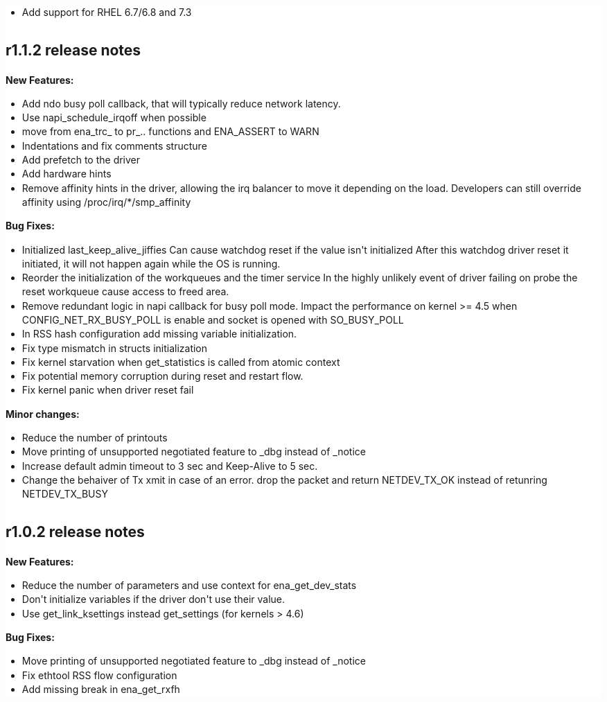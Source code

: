 * Add support for RHEL 6.7/6.8 and 7.3

## r1.1.2 release notes

**New Features:**

* Add ndo busy poll callback, that will typically reduce network latency.
* Use napi_schedule_irqoff when possible
* move from ena\_trc\_ to pr\_.. functions and ENA_ASSERT to WARN
* Indentations and fix comments structure
* Add prefetch to the driver
* Add hardware hints
* Remove affinity hints in the driver, allowing the irq balancer to move
	it depending on the load.
	Developers can still override affinity using /proc/irq/*/smp_affinity

**Bug Fixes:**

* Initialized last_keep_alive_jiffies
	Can cause watchdog reset if the value isn't initialized
	After this watchdog driver reset it initiated, it will not happen again
	while the OS is running.
* Reorder the initialization of the workqueues and the timer service
	In the highly unlikely event of driver failing on probe the reset workqueue
	cause access to freed area.
* Remove redundant logic in napi callback for busy poll mode.
	Impact the performance on kernel >= 4.5 when CONFIG_NET_RX_BUSY_POLL is enable
		and socket is opened with SO_BUSY_POLL
* In RSS hash configuration add missing variable initialization.
* Fix type mismatch in structs initialization
* Fix kernel starvation when get_statistics is called from atomic context
* Fix potential memory corruption during reset and restart flow.
* Fix kernel panic when driver reset fail

**Minor changes:**

* Reduce the number of printouts
* Move printing of unsupported negotiated feature to _dbg instead of _notice
* Increase default admin timeout to 3 sec and Keep-Alive to 5 sec.
* Change the behaiver of Tx xmit in case of an error.
        drop the packet and return NETDEV_TX_OK instead of retunring NETDEV_TX_BUSY


## r1.0.2 release notes

**New Features:**

* Reduce the number of parameters and use context for ena_get_dev_stats
* Don't initialize variables if the driver don't use their value.
* Use get_link_ksettings instead get_settings (for kernels > 4.6)

**Bug Fixes:**

* Move printing of unsupported negotiated feature to _dbg instead of _notice
* Fix ethtool RSS flow configuration
* Add missing break in ena_get_rxfh
